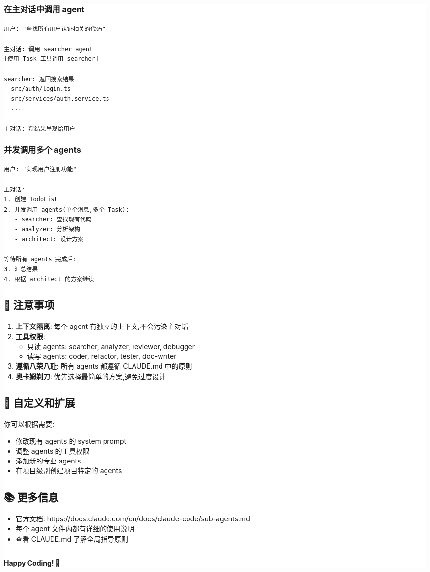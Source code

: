 ### 在主对话中调用 agent

```
用户: "查找所有用户认证相关的代码"

主对话: 调用 searcher agent
[使用 Task 工具调用 searcher]

searcher: 返回搜索结果
- src/auth/login.ts
- src/services/auth.service.ts
- ...

主对话: 将结果呈现给用户
```

### 并发调用多个 agents

```
用户: "实现用户注册功能"

主对话:
1. 创建 TodoList
2. 并发调用 agents(单个消息,多个 Task):
   - searcher: 查找现有代码
   - analyzer: 分析架构
   - architect: 设计方案

等待所有 agents 完成后:
3. 汇总结果
4. 根据 architect 的方案继续
```

## 📝 注意事项

1. **上下文隔离**: 每个 agent 有独立的上下文,不会污染主对话
2. **工具权限**:
   - 只读 agents: searcher, analyzer, reviewer, debugger
   - 读写 agents: coder, refactor, tester, doc-writer
3. **遵循八荣八耻**: 所有 agents 都遵循 CLAUDE.md 中的原则
4. **奥卡姆剃刀**: 优先选择最简单的方案,避免过度设计

## 🔧 自定义和扩展

你可以根据需要:
- 修改现有 agents 的 system prompt
- 调整 agents 的工具权限
- 添加新的专业 agents
- 在项目级别创建项目特定的 agents

## 📚 更多信息

- 官方文档: https://docs.claude.com/en/docs/claude-code/sub-agents.md
- 每个 agent 文件内都有详细的使用说明
- 查看 CLAUDE.md 了解全局指导原则

---

**Happy Coding! 🎉**

